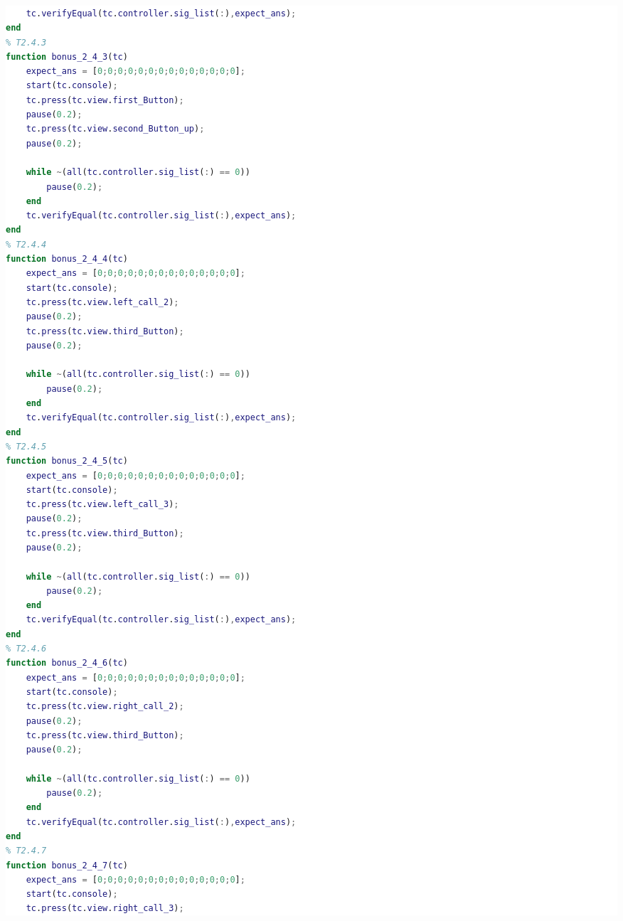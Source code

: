 ```matlab
    tc.verifyEqual(tc.controller.sig_list(:),expect_ans);
end
% T2.4.3
function bonus_2_4_3(tc)
    expect_ans = [0;0;0;0;0;0;0;0;0;0;0;0;0;0];
    start(tc.console);
    tc.press(tc.view.first_Button);
    pause(0.2);
    tc.press(tc.view.second_Button_up);
    pause(0.2);

    while ~(all(tc.controller.sig_list(:) == 0))
        pause(0.2);
    end
    tc.verifyEqual(tc.controller.sig_list(:),expect_ans);
end
% T2.4.4
function bonus_2_4_4(tc)
    expect_ans = [0;0;0;0;0;0;0;0;0;0;0;0;0;0];
    start(tc.console);
    tc.press(tc.view.left_call_2);
    pause(0.2);
    tc.press(tc.view.third_Button);
    pause(0.2);

    while ~(all(tc.controller.sig_list(:) == 0))
        pause(0.2);
    end
    tc.verifyEqual(tc.controller.sig_list(:),expect_ans);
end
% T2.4.5
function bonus_2_4_5(tc)
    expect_ans = [0;0;0;0;0;0;0;0;0;0;0;0;0;0];
    start(tc.console);
    tc.press(tc.view.left_call_3);
    pause(0.2);
    tc.press(tc.view.third_Button);
    pause(0.2);

    while ~(all(tc.controller.sig_list(:) == 0))
        pause(0.2);
    end
    tc.verifyEqual(tc.controller.sig_list(:),expect_ans);
end
% T2.4.6
function bonus_2_4_6(tc)
    expect_ans = [0;0;0;0;0;0;0;0;0;0;0;0;0;0];
    start(tc.console);
    tc.press(tc.view.right_call_2);
    pause(0.2);
    tc.press(tc.view.third_Button);
    pause(0.2);

    while ~(all(tc.controller.sig_list(:) == 0))
        pause(0.2);
    end
    tc.verifyEqual(tc.controller.sig_list(:),expect_ans);
end
% T2.4.7
function bonus_2_4_7(tc)
    expect_ans = [0;0;0;0;0;0;0;0;0;0;0;0;0;0];
    start(tc.console);
    tc.press(tc.view.right_call_3);
```
